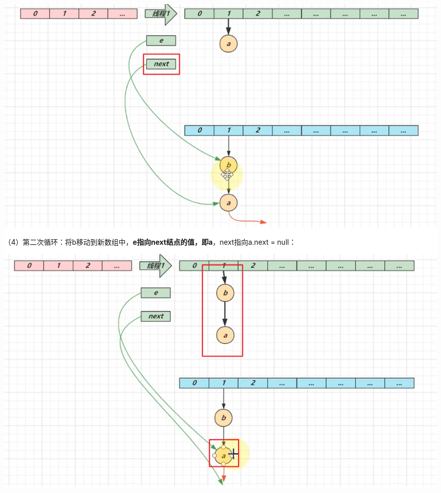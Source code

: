   ![image-20220627203148854](Java基础.assets/image-20220627203148854.png)

  （4）第二次循环：将b移动到新数组中，**e指向next结点的值，即a**，next指向a.next = null：

  ![image-20220627203343171](Java基础.assets/image-20220627203343171.png)
